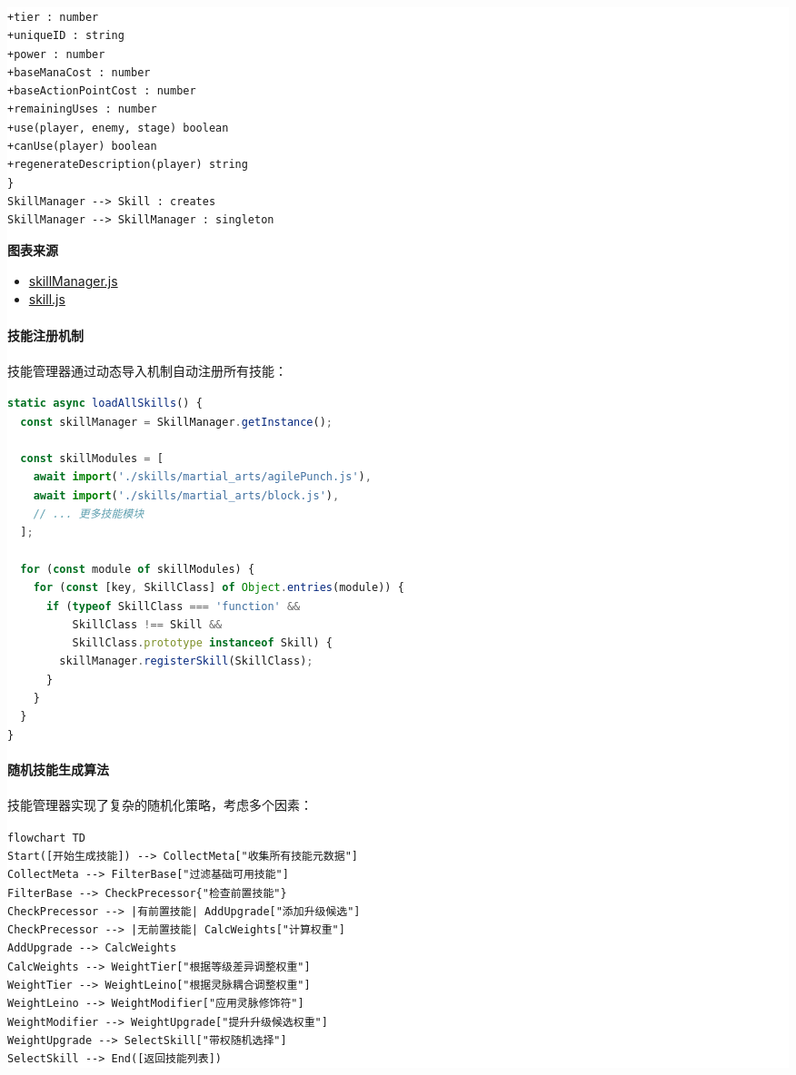 ```mermaid
+tier : number
+uniqueID : string
+power : number
+baseManaCost : number
+baseActionPointCost : number
+remainingUses : number
+use(player, enemy, stage) boolean
+canUse(player) boolean
+regenerateDescription(player) string
}
SkillManager --> Skill : creates
SkillManager --> SkillManager : singleton
```

**图表来源**
- [skillManager.js](file://src/data/skillManager.js#L1-L253)
- [skill.js](file://src/data/skill.js#L1-L205)

#### 技能注册机制

技能管理器通过动态导入机制自动注册所有技能：

```javascript
static async loadAllSkills() {
  const skillManager = SkillManager.getInstance();
  
  const skillModules = [
    await import('./skills/martial_arts/agilePunch.js'),
    await import('./skills/martial_arts/block.js'),
    // ... 更多技能模块
  ];
  
  for (const module of skillModules) {
    for (const [key, SkillClass] of Object.entries(module)) {
      if (typeof SkillClass === 'function' && 
          SkillClass !== Skill && 
          SkillClass.prototype instanceof Skill) {
        skillManager.registerSkill(SkillClass);
      }
    }
  }
}
```

#### 随机技能生成算法

技能管理器实现了复杂的随机化策略，考虑多个因素：

```mermaid
flowchart TD
Start([开始生成技能]) --> CollectMeta["收集所有技能元数据"]
CollectMeta --> FilterBase["过滤基础可用技能"]
FilterBase --> CheckPrecessor{"检查前置技能"}
CheckPrecessor --> |有前置技能| AddUpgrade["添加升级候选"]
CheckPrecessor --> |无前置技能| CalcWeights["计算权重"]
AddUpgrade --> CalcWeights
CalcWeights --> WeightTier["根据等级差异调整权重"]
WeightTier --> WeightLeino["根据灵脉耦合调整权重"]
WeightLeino --> WeightModifier["应用灵脉修饰符"]
WeightModifier --> WeightUpgrade["提升升级候选权重"]
WeightUpgrade --> SelectSkill["带权随机选择"]
SelectSkill --> End([返回技能列表])
```
